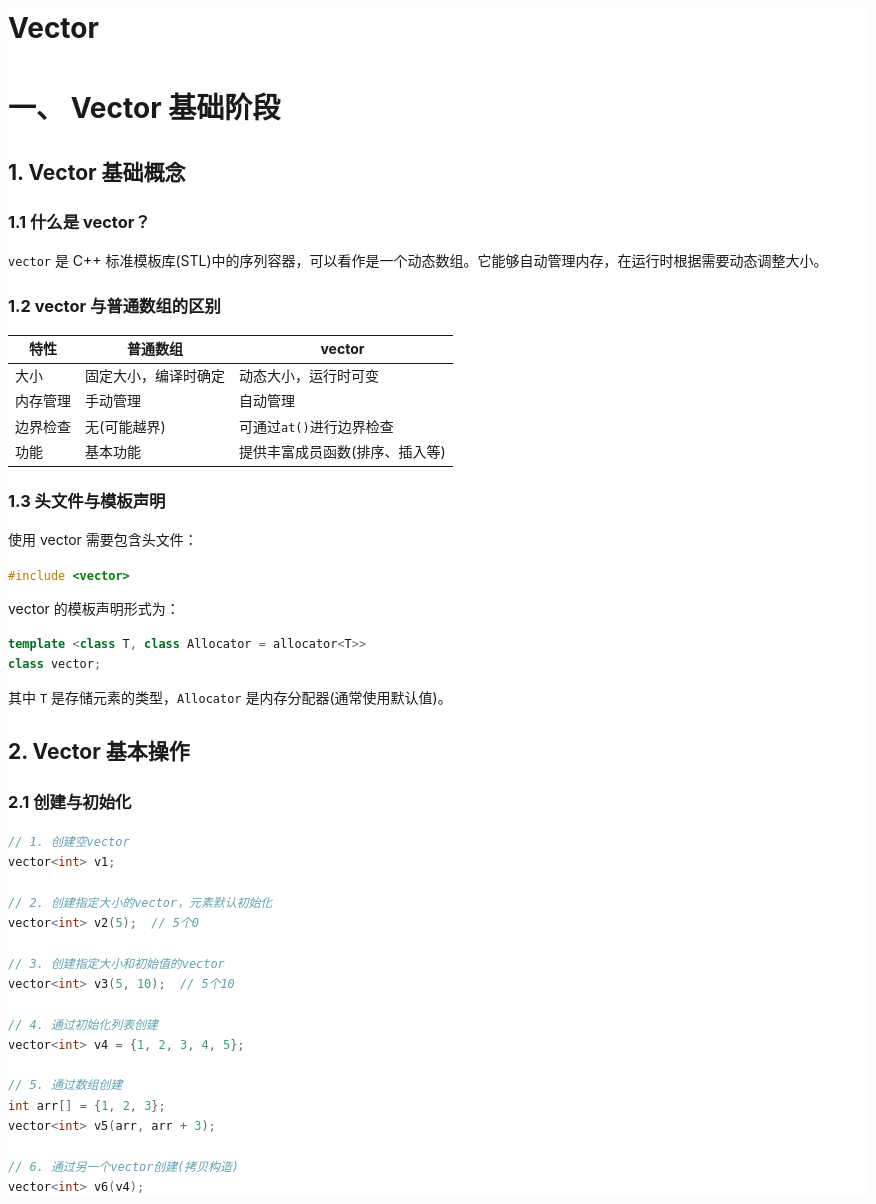 # Vector

# 一、 Vector 基础阶段
## 1. Vector 基础概念

### 1.1 什么是 vector？
`vector` 是 C++ 标准模板库(STL)中的序列容器，可以看作是一个动态数组。它能够自动管理内存，在运行时根据需要动态调整大小。

### 1.2 vector 与普通数组的区别

| 特性            | 普通数组                     | vector                     |
|----------------|----------------------------|---------------------------|
| 大小            | 固定大小，编译时确定             | 动态大小，运行时可变           |
| 内存管理         | 手动管理                      | 自动管理                    |
| 边界检查         | 无(可能越界)                  | 可通过`at()`进行边界检查       |
| 功能            | 基本功能                      | 提供丰富成员函数(排序、插入等)   |

### 1.3 头文件与模板声明
使用 vector 需要包含头文件：
```cpp
#include <vector>
```

vector 的模板声明形式为：
```cpp
template <class T, class Allocator = allocator<T>> 
class vector;
```
其中 `T` 是存储元素的类型，`Allocator` 是内存分配器(通常使用默认值)。

## 2. Vector 基本操作

### 2.1 创建与初始化

```cpp
// 1. 创建空vector
vector<int> v1;

// 2. 创建指定大小的vector，元素默认初始化
vector<int> v2(5);  // 5个0

// 3. 创建指定大小和初始值的vector
vector<int> v3(5, 10);  // 5个10

// 4. 通过初始化列表创建
vector<int> v4 = {1, 2, 3, 4, 5};

// 5. 通过数组创建
int arr[] = {1, 2, 3};
vector<int> v5(arr, arr + 3);

// 6. 通过另一个vector创建(拷贝构造)
vector<int> v6(v4);
```
